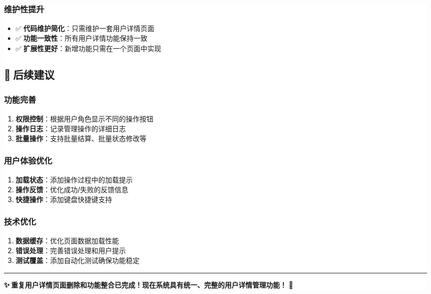### 维护性提升
- ✅ **代码维护简化**：只需维护一套用户详情页面
- ✅ **功能一致性**：所有用户详情功能保持一致
- ✅ **扩展性更好**：新增功能只需在一个页面中实现

## 🚀 后续建议

### 功能完善
1. **权限控制**：根据用户角色显示不同的操作按钮
2. **操作日志**：记录管理操作的详细日志
3. **批量操作**：支持批量结算、批量状态修改等

### 用户体验优化
1. **加载状态**：添加操作过程中的加载提示
2. **操作反馈**：优化成功/失败的反馈信息
3. **快捷操作**：添加键盘快捷键支持

### 技术优化
1. **数据缓存**：优化页面数据加载性能
2. **错误处理**：完善错误处理和用户提示
3. **测试覆盖**：添加自动化测试确保功能稳定

---

**✨ 重复用户详情页面删除和功能整合已完成！现在系统具有统一、完整的用户详情管理功能！** 🎊
